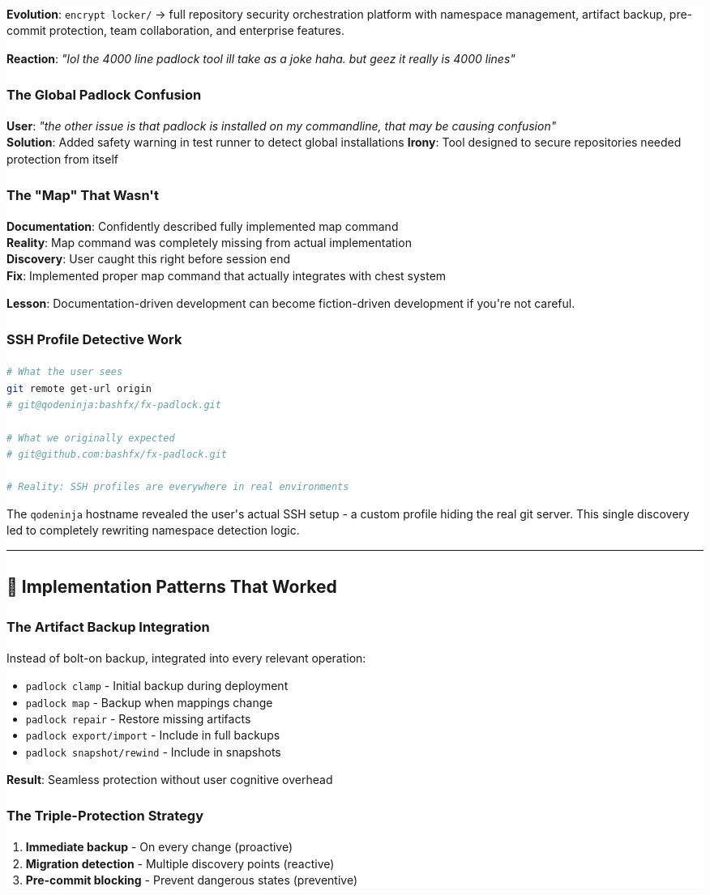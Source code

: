 **Evolution**: `encrypt locker/` → full repository security orchestration platform with namespace management, artifact backup, pre-commit protection, team collaboration, and enterprise features.

**Reaction**: *"lol the 4000 line padlock tool ill take as a joke haha. but geez it really is 4000 lines"*

### **The Global Padlock Confusion**
**User**: *"the other issue is that padlock is installed on my commandline, that may be causing confusion"*  
**Solution**: Added safety warning in test runner to detect global installations
**Irony**: Tool designed to secure repositories needed protection from itself

### **The "Map" That Wasn't**
**Documentation**: Confidently described fully implemented map command  
**Reality**: Map command was completely missing from actual implementation  
**Discovery**: User caught this right before session end  
**Fix**: Implemented proper map command that actually integrates with chest system

**Lesson**: Documentation-driven development can become fiction-driven development if you're not careful.

### **SSH Profile Detective Work**
```bash
# What the user sees
git remote get-url origin
# git@qodeninja:bashfx/fx-padlock.git

# What we originally expected  
# git@github.com:bashfx/fx-padlock.git

# Reality: SSH profiles are everywhere in real environments
```

The `qodeninja` hostname revealed the user's actual SSH setup - a custom profile hiding the real git server. This single discovery led to completely rewriting namespace detection logic.

---

## 🔧 **Implementation Patterns That Worked**

### **The Artifact Backup Integration**
Instead of bolt-on backup, integrated into every relevant operation:
- `padlock clamp` - Initial backup during deployment
- `padlock map` - Backup when mappings change  
- `padlock repair` - Restore missing artifacts
- `padlock export/import` - Include in full backups
- `padlock snapshot/rewind` - Include in snapshots

**Result**: Seamless protection without user cognitive overhead

### **The Triple-Protection Strategy**
1. **Immediate backup** - On every change (proactive)
2. **Migration detection** - Multiple discovery points (reactive)  
3. **Pre-commit blocking** - Prevent dangerous states (preventive)
